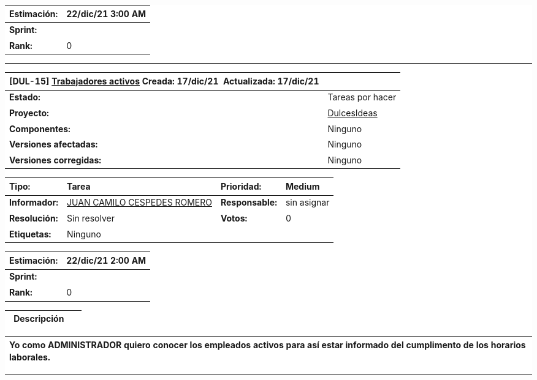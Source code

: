 
|**Estimación:**|22/dic/21 3:00 AM |
| :- | :- |
|**Sprint:**||
|**Rank:**|0|i0002v: |
-----



|**[DUL-15] [Trabajadores activos](https://dulcesideas.atlassian.net/browse/DUL-15)** Creada: 17/dic/21  Actualizada: 17/dic/21 ||
| :- | :- |
|**Estado:**|Tareas por hacer|
|**Proyecto:**|[DulcesIdeas](https://dulcesideas.atlassian.net/secure/BrowseProject.jspa?id=10000)|
|**Componentes:**|Ninguno |
|**Versiones afectadas:**|Ninguno |
|**Versiones corregidas:**|Ninguno |


|**Tipo:** |Tarea |**Prioridad:** |Medium |
| :- | :- | :- | :- |
|**Informador:** |[JUAN CAMILO CESPEDES ROMERO ](https://dulcesideas.atlassian.net/secure/ViewProfile.jspa?accountId=61ba4827ef5b4600711b6ad0)|**Responsable:** |sin asignar |
|**Resolución:** |Sin resolver |**Votos:** |0 |
|**Etiquetas:** |Ninguno |||


|**Estimación:**|22/dic/21 2:00 AM |
| :- | :- |
|**Sprint:**||
|**Rank:**|0|i0002n: |


|` `**Descripción**  | |
| :-: | :- |


|Yo como **ADMINISTRADOR** quiero conocer los empleados activos para así estar informado del cumplimento de los horarios laborales.|
| :- |
-----

